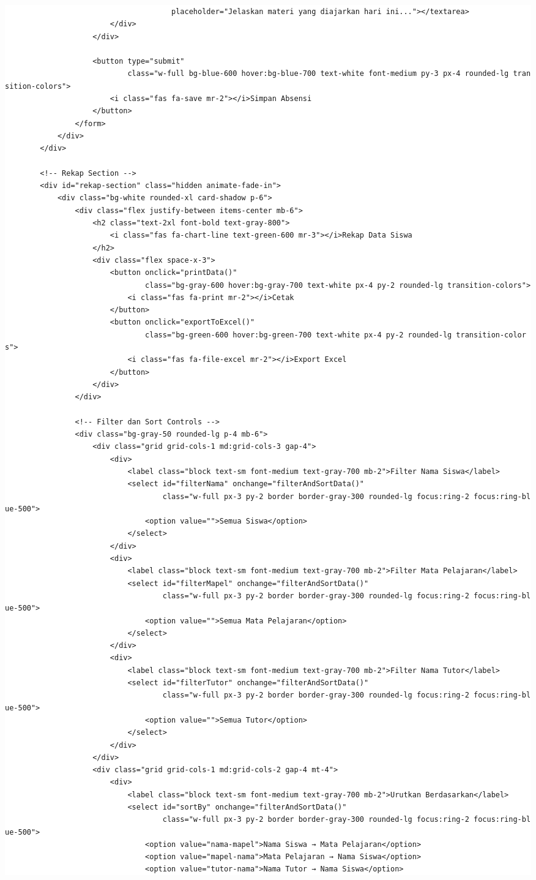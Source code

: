                                           placeholder="Jelaskan materi yang diajarkan hari ini..."></textarea>
                            </div>
                        </div>

                        <button type="submit" 
                                class="w-full bg-blue-600 hover:bg-blue-700 text-white font-medium py-3 px-4 rounded-lg transition-colors">
                            <i class="fas fa-save mr-2"></i>Simpan Absensi
                        </button>
                    </form>
                </div>
            </div>

            <!-- Rekap Section -->
            <div id="rekap-section" class="hidden animate-fade-in">
                <div class="bg-white rounded-xl card-shadow p-6">
                    <div class="flex justify-between items-center mb-6">
                        <h2 class="text-2xl font-bold text-gray-800">
                            <i class="fas fa-chart-line text-green-600 mr-3"></i>Rekap Data Siswa
                        </h2>
                        <div class="flex space-x-3">
                            <button onclick="printData()" 
                                    class="bg-gray-600 hover:bg-gray-700 text-white px-4 py-2 rounded-lg transition-colors">
                                <i class="fas fa-print mr-2"></i>Cetak
                            </button>
                            <button onclick="exportToExcel()" 
                                    class="bg-green-600 hover:bg-green-700 text-white px-4 py-2 rounded-lg transition-colors">
                                <i class="fas fa-file-excel mr-2"></i>Export Excel
                            </button>
                        </div>
                    </div>

                    <!-- Filter dan Sort Controls -->
                    <div class="bg-gray-50 rounded-lg p-4 mb-6">
                        <div class="grid grid-cols-1 md:grid-cols-3 gap-4">
                            <div>
                                <label class="block text-sm font-medium text-gray-700 mb-2">Filter Nama Siswa</label>
                                <select id="filterNama" onchange="filterAndSortData()" 
                                        class="w-full px-3 py-2 border border-gray-300 rounded-lg focus:ring-2 focus:ring-blue-500">
                                    <option value="">Semua Siswa</option>
                                </select>
                            </div>
                            <div>
                                <label class="block text-sm font-medium text-gray-700 mb-2">Filter Mata Pelajaran</label>
                                <select id="filterMapel" onchange="filterAndSortData()" 
                                        class="w-full px-3 py-2 border border-gray-300 rounded-lg focus:ring-2 focus:ring-blue-500">
                                    <option value="">Semua Mata Pelajaran</option>
                                </select>
                            </div>
                            <div>
                                <label class="block text-sm font-medium text-gray-700 mb-2">Filter Nama Tutor</label>
                                <select id="filterTutor" onchange="filterAndSortData()" 
                                        class="w-full px-3 py-2 border border-gray-300 rounded-lg focus:ring-2 focus:ring-blue-500">
                                    <option value="">Semua Tutor</option>
                                </select>
                            </div>
                        </div>
                        <div class="grid grid-cols-1 md:grid-cols-2 gap-4 mt-4">
                            <div>
                                <label class="block text-sm font-medium text-gray-700 mb-2">Urutkan Berdasarkan</label>
                                <select id="sortBy" onchange="filterAndSortData()" 
                                        class="w-full px-3 py-2 border border-gray-300 rounded-lg focus:ring-2 focus:ring-blue-500">
                                    <option value="nama-mapel">Nama Siswa → Mata Pelajaran</option>
                                    <option value="mapel-nama">Mata Pelajaran → Nama Siswa</option>
                                    <option value="tutor-nama">Nama Tutor → Nama Siswa</option>